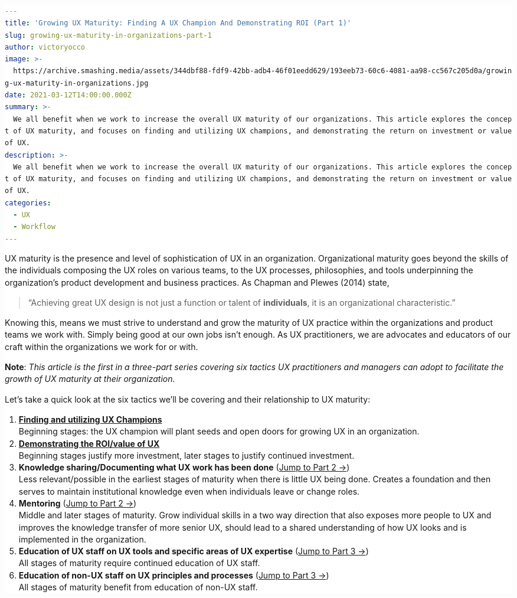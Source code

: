 ```yaml
---
title: 'Growing UX Maturity: Finding A UX Champion And Demonstrating ROI (Part 1)'
slug: growing-ux-maturity-in-organizations-part-1
author: victoryocco
image: >-
  https://archive.smashing.media/assets/344dbf88-fdf9-42bb-adb4-46f01eedd629/193eeb73-60c6-4081-aa98-cc567c205d0a/growing-ux-maturity-in-organizations.jpg
date: 2021-03-12T14:00:00.000Z
summary: >-
  We all benefit when we work to increase the overall UX maturity of our organizations. This article explores the concept of UX maturity, and focuses on finding and utilizing UX champions, and demonstrating the return on investment or value of UX.
description: >-
  We all benefit when we work to increase the overall UX maturity of our organizations. This article explores the concept of UX maturity, and focuses on finding and utilizing UX champions, and demonstrating the return on investment or value of UX.
categories:
  - UX
  - Workflow
---
```


UX maturity is the presence and level of sophistication of UX in an organization. Organizational maturity goes beyond the skills of the individuals composing the UX roles on various teams, to the UX processes, philosophies, and tools underpinning the organization’s product development and business practices. As Chapman and Plewes (2014) state,

<blockquote><p>“Achieving great UX design is not just a function or talent of <strong>individuals</strong>, it is an organizational characteristic.”</p></blockquote>

Knowing this, means we must strive to understand and grow the maturity of UX practice within the organizations and product teams we work with. Simply being good at our own jobs isn’t enough. As UX practitioners, we are advocates and educators of our craft within the organizations we work for or with.

**Note**: *This article is the first in a three-part series covering six tactics UX practitioners and managers can adopt to facilitate the growth of UX maturity at their organization.*

Let’s take a quick look at the six tactics we’ll be covering and their relationship to UX maturity:

1. [**Finding and utilizing UX Champions**](#tactic-1)  
Beginning stages: the UX champion will plant seeds and open doors for growing UX in an organization.
2. [**Demonstrating the ROI/value of UX**](#tactic-2)  
Beginning stages justify more investment, later stages to justify continued investment.
3. **Knowledge sharing/Documenting what UX work has been done** ([Jump to Part 2&nbsp;&rarr;](https://www.smashingmagazine.com/2021/03/growing-ux-maturity-in-organizations-part-2/#tactic-3))  
Less relevant/possible in the earliest stages of maturity when there is little UX being done. Creates a foundation and then serves to maintain institutional knowledge even when individuals leave or change roles.
4. **Mentoring** ([Jump to Part 2&nbsp;&rarr;](https://www.smashingmagazine.com/2021/03/growing-ux-maturity-in-organizations-part-2/#tactic-4))  
Middle and later stages of maturity. Grow individual skills in a two way direction that also exposes more people to UX and improves the knowledge transfer of more senior UX, should lead to a shared understanding of how UX looks and is implemented in the organization.
5. **Education of UX staff on UX tools and specific areas of UX expertise** ([Jump to Part 3&nbsp;&rarr;](https://www.smashingmagazine.com/2021/04/growing-ux-maturity-in-organizations-part-3/#tactic-5))  
All stages of maturity require continued education of UX staff.
6. **Education of non-UX staff on UX principles and processes** ([Jump to Part 3&nbsp;&rarr;](https://www.smashingmagazine.com/2021/04/growing-ux-maturity-in-organizations-part-3/#tactic-6))  
All stages of maturity benefit from education of non-UX staff.
